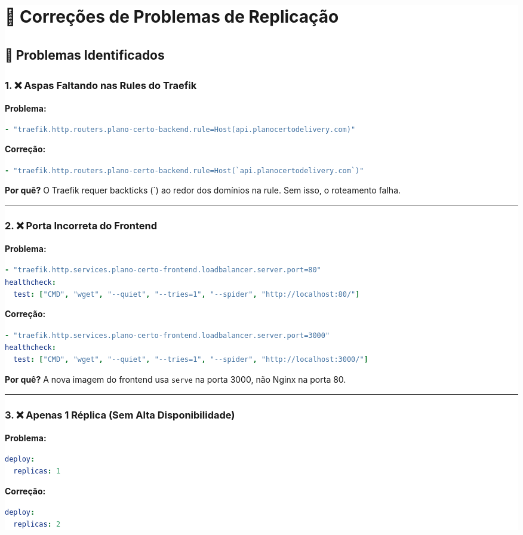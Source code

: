 # 🔧 Correções de Problemas de Replicação

## 🚨 Problemas Identificados

### 1. ❌ Aspas Faltando nas Rules do Traefik

**Problema:**
```yaml
- "traefik.http.routers.plano-certo-backend.rule=Host(api.planocertodelivery.com)"
```

**Correção:**
```yaml
- "traefik.http.routers.plano-certo-backend.rule=Host(`api.planocertodelivery.com`)"
```

**Por quê?**
O Traefik requer backticks (\`) ao redor dos domínios na rule. Sem isso, o roteamento falha.

---

### 2. ❌ Porta Incorreta do Frontend

**Problema:**
```yaml
- "traefik.http.services.plano-certo-frontend.loadbalancer.server.port=80"
healthcheck:
  test: ["CMD", "wget", "--quiet", "--tries=1", "--spider", "http://localhost:80/"]
```

**Correção:**
```yaml
- "traefik.http.services.plano-certo-frontend.loadbalancer.server.port=3000"
healthcheck:
  test: ["CMD", "wget", "--quiet", "--tries=1", "--spider", "http://localhost:3000/"]
```

**Por quê?**
A nova imagem do frontend usa `serve` na porta 3000, não Nginx na porta 80.

---

### 3. ❌ Apenas 1 Réplica (Sem Alta Disponibilidade)

**Problema:**
```yaml
deploy:
  replicas: 1
```

**Correção:**
```yaml
deploy:
  replicas: 2
```
